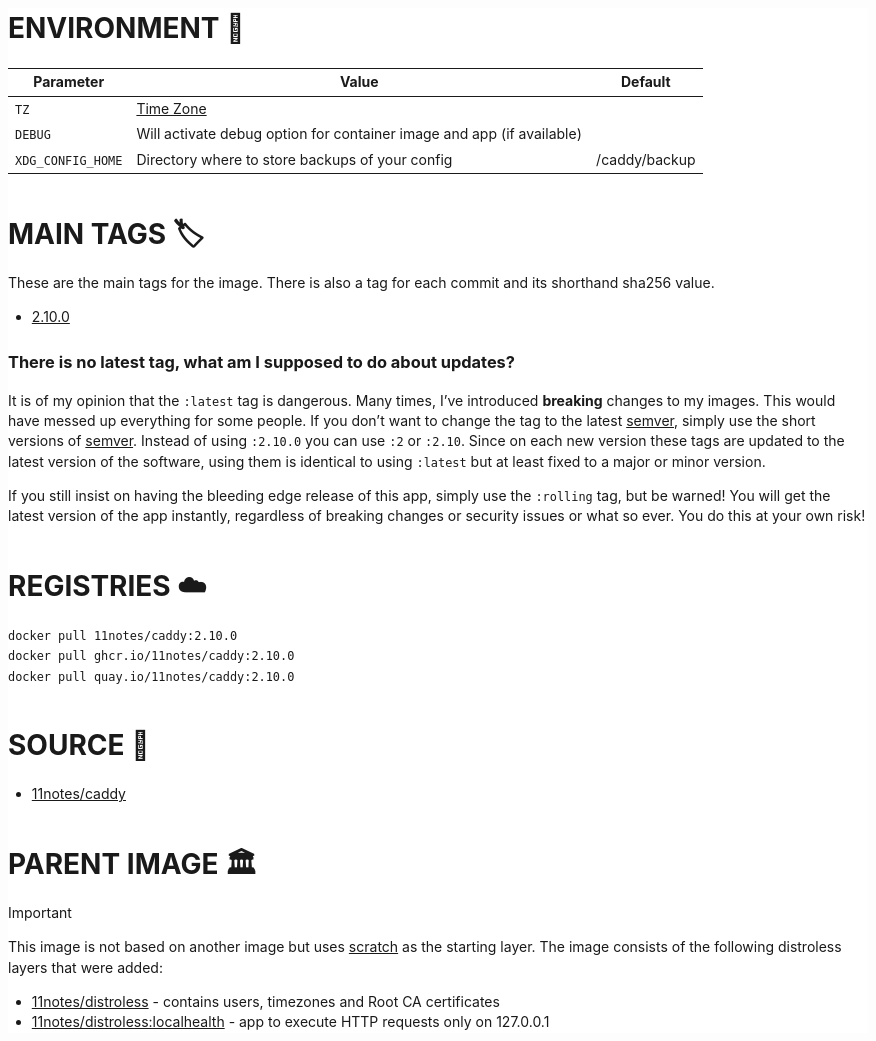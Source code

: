 # ENVIRONMENT 📝
| Parameter | Value | Default |
| --- | --- | --- |
| `TZ` | [Time Zone](https://en.wikipedia.org/wiki/List_of_tz_database_time_zones) | |
| `DEBUG` | Will activate debug option for container image and app (if available) | |
| `XDG_CONFIG_HOME` | Directory where to store backups of your config | /caddy/backup |

# MAIN TAGS 🏷️
These are the main tags for the image. There is also a tag for each commit and its shorthand sha256 value.

* [2.10.0](https://hub.docker.com/r/11notes/caddy/tags?name=2.10.0)

### There is no latest tag, what am I supposed to do about updates?
It is of my opinion that the ```:latest``` tag is dangerous. Many times, I’ve introduced **breaking** changes to my images. This would have messed up everything for some people. If you don’t want to change the tag to the latest [semver](https://semver.org/), simply use the short versions of [semver](https://semver.org/). Instead of using ```:2.10.0``` you can use ```:2``` or ```:2.10```. Since on each new version these tags are updated to the latest version of the software, using them is identical to using ```:latest``` but at least fixed to a major or minor version.

If you still insist on having the bleeding edge release of this app, simply use the ```:rolling``` tag, but be warned! You will get the latest version of the app instantly, regardless of breaking changes or security issues or what so ever. You do this at your own risk!

# REGISTRIES ☁️
```
docker pull 11notes/caddy:2.10.0
docker pull ghcr.io/11notes/caddy:2.10.0
docker pull quay.io/11notes/caddy:2.10.0
```

# SOURCE 💾
* [11notes/caddy](https://github.com/11notes/docker-CADDY)

# PARENT IMAGE 🏛️
> [!IMPORTANT]
>This image is not based on another image but uses [scratch](https://hub.docker.com/_/scratch) as the starting layer.
>The image consists of the following distroless layers that were added:
>* [11notes/distroless](https://github.com/11notes/docker-distroless/blob/master/arch.dockerfile) - contains users, timezones and Root CA certificates
>* [11notes/distroless:localhealth](https://github.com/11notes/docker-distroless/blob/master/localhealth.dockerfile) - app to execute HTTP requests only on 127.0.0.1


[^1]: Some OTA or other services only work via HTTP (unencrypted) since adding all the Root CA would not fit into their limited memory.